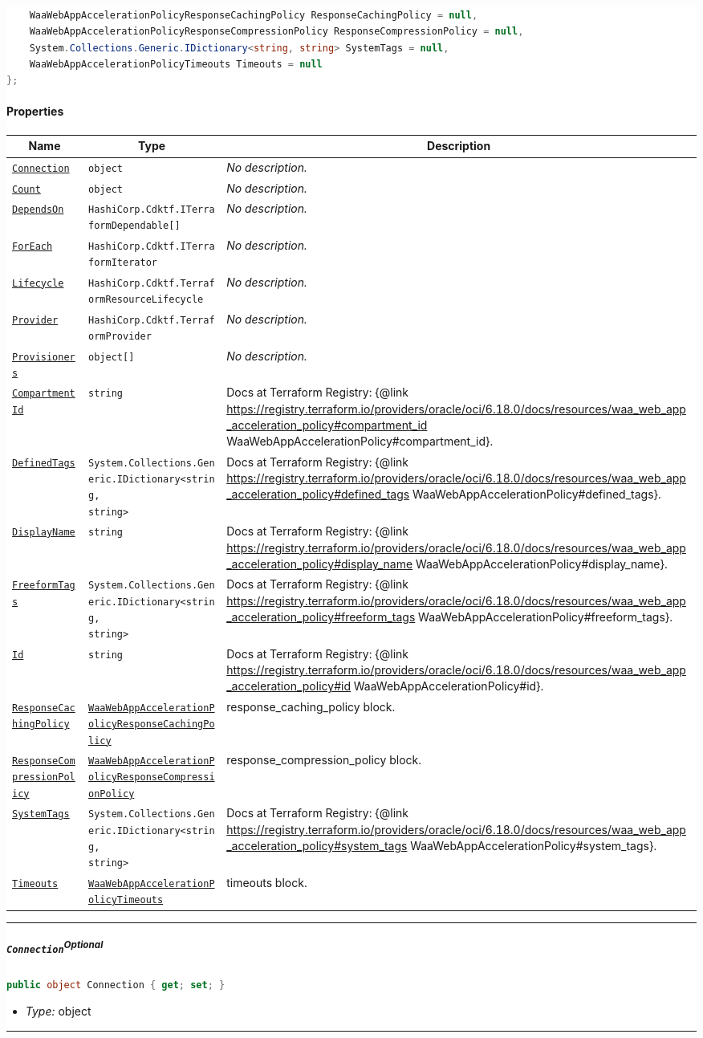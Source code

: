 ```csharp
    WaaWebAppAccelerationPolicyResponseCachingPolicy ResponseCachingPolicy = null,
    WaaWebAppAccelerationPolicyResponseCompressionPolicy ResponseCompressionPolicy = null,
    System.Collections.Generic.IDictionary<string, string> SystemTags = null,
    WaaWebAppAccelerationPolicyTimeouts Timeouts = null
};
```

#### Properties <a name="Properties" id="Properties"></a>

| **Name** | **Type** | **Description** |
| --- | --- | --- |
| <code><a href="#rhizo-co-terraform-provider-oci.waaWebAppAccelerationPolicy.WaaWebAppAccelerationPolicyConfig.property.connection">Connection</a></code> | <code>object</code> | *No description.* |
| <code><a href="#rhizo-co-terraform-provider-oci.waaWebAppAccelerationPolicy.WaaWebAppAccelerationPolicyConfig.property.count">Count</a></code> | <code>object</code> | *No description.* |
| <code><a href="#rhizo-co-terraform-provider-oci.waaWebAppAccelerationPolicy.WaaWebAppAccelerationPolicyConfig.property.dependsOn">DependsOn</a></code> | <code>HashiCorp.Cdktf.ITerraformDependable[]</code> | *No description.* |
| <code><a href="#rhizo-co-terraform-provider-oci.waaWebAppAccelerationPolicy.WaaWebAppAccelerationPolicyConfig.property.forEach">ForEach</a></code> | <code>HashiCorp.Cdktf.ITerraformIterator</code> | *No description.* |
| <code><a href="#rhizo-co-terraform-provider-oci.waaWebAppAccelerationPolicy.WaaWebAppAccelerationPolicyConfig.property.lifecycle">Lifecycle</a></code> | <code>HashiCorp.Cdktf.TerraformResourceLifecycle</code> | *No description.* |
| <code><a href="#rhizo-co-terraform-provider-oci.waaWebAppAccelerationPolicy.WaaWebAppAccelerationPolicyConfig.property.provider">Provider</a></code> | <code>HashiCorp.Cdktf.TerraformProvider</code> | *No description.* |
| <code><a href="#rhizo-co-terraform-provider-oci.waaWebAppAccelerationPolicy.WaaWebAppAccelerationPolicyConfig.property.provisioners">Provisioners</a></code> | <code>object[]</code> | *No description.* |
| <code><a href="#rhizo-co-terraform-provider-oci.waaWebAppAccelerationPolicy.WaaWebAppAccelerationPolicyConfig.property.compartmentId">CompartmentId</a></code> | <code>string</code> | Docs at Terraform Registry: {@link https://registry.terraform.io/providers/oracle/oci/6.18.0/docs/resources/waa_web_app_acceleration_policy#compartment_id WaaWebAppAccelerationPolicy#compartment_id}. |
| <code><a href="#rhizo-co-terraform-provider-oci.waaWebAppAccelerationPolicy.WaaWebAppAccelerationPolicyConfig.property.definedTags">DefinedTags</a></code> | <code>System.Collections.Generic.IDictionary<string, string></code> | Docs at Terraform Registry: {@link https://registry.terraform.io/providers/oracle/oci/6.18.0/docs/resources/waa_web_app_acceleration_policy#defined_tags WaaWebAppAccelerationPolicy#defined_tags}. |
| <code><a href="#rhizo-co-terraform-provider-oci.waaWebAppAccelerationPolicy.WaaWebAppAccelerationPolicyConfig.property.displayName">DisplayName</a></code> | <code>string</code> | Docs at Terraform Registry: {@link https://registry.terraform.io/providers/oracle/oci/6.18.0/docs/resources/waa_web_app_acceleration_policy#display_name WaaWebAppAccelerationPolicy#display_name}. |
| <code><a href="#rhizo-co-terraform-provider-oci.waaWebAppAccelerationPolicy.WaaWebAppAccelerationPolicyConfig.property.freeformTags">FreeformTags</a></code> | <code>System.Collections.Generic.IDictionary<string, string></code> | Docs at Terraform Registry: {@link https://registry.terraform.io/providers/oracle/oci/6.18.0/docs/resources/waa_web_app_acceleration_policy#freeform_tags WaaWebAppAccelerationPolicy#freeform_tags}. |
| <code><a href="#rhizo-co-terraform-provider-oci.waaWebAppAccelerationPolicy.WaaWebAppAccelerationPolicyConfig.property.id">Id</a></code> | <code>string</code> | Docs at Terraform Registry: {@link https://registry.terraform.io/providers/oracle/oci/6.18.0/docs/resources/waa_web_app_acceleration_policy#id WaaWebAppAccelerationPolicy#id}. |
| <code><a href="#rhizo-co-terraform-provider-oci.waaWebAppAccelerationPolicy.WaaWebAppAccelerationPolicyConfig.property.responseCachingPolicy">ResponseCachingPolicy</a></code> | <code><a href="#rhizo-co-terraform-provider-oci.waaWebAppAccelerationPolicy.WaaWebAppAccelerationPolicyResponseCachingPolicy">WaaWebAppAccelerationPolicyResponseCachingPolicy</a></code> | response_caching_policy block. |
| <code><a href="#rhizo-co-terraform-provider-oci.waaWebAppAccelerationPolicy.WaaWebAppAccelerationPolicyConfig.property.responseCompressionPolicy">ResponseCompressionPolicy</a></code> | <code><a href="#rhizo-co-terraform-provider-oci.waaWebAppAccelerationPolicy.WaaWebAppAccelerationPolicyResponseCompressionPolicy">WaaWebAppAccelerationPolicyResponseCompressionPolicy</a></code> | response_compression_policy block. |
| <code><a href="#rhizo-co-terraform-provider-oci.waaWebAppAccelerationPolicy.WaaWebAppAccelerationPolicyConfig.property.systemTags">SystemTags</a></code> | <code>System.Collections.Generic.IDictionary<string, string></code> | Docs at Terraform Registry: {@link https://registry.terraform.io/providers/oracle/oci/6.18.0/docs/resources/waa_web_app_acceleration_policy#system_tags WaaWebAppAccelerationPolicy#system_tags}. |
| <code><a href="#rhizo-co-terraform-provider-oci.waaWebAppAccelerationPolicy.WaaWebAppAccelerationPolicyConfig.property.timeouts">Timeouts</a></code> | <code><a href="#rhizo-co-terraform-provider-oci.waaWebAppAccelerationPolicy.WaaWebAppAccelerationPolicyTimeouts">WaaWebAppAccelerationPolicyTimeouts</a></code> | timeouts block. |

---

##### `Connection`<sup>Optional</sup> <a name="Connection" id="rhizo-co-terraform-provider-oci.waaWebAppAccelerationPolicy.WaaWebAppAccelerationPolicyConfig.property.connection"></a>

```csharp
public object Connection { get; set; }
```

- *Type:* object

---
